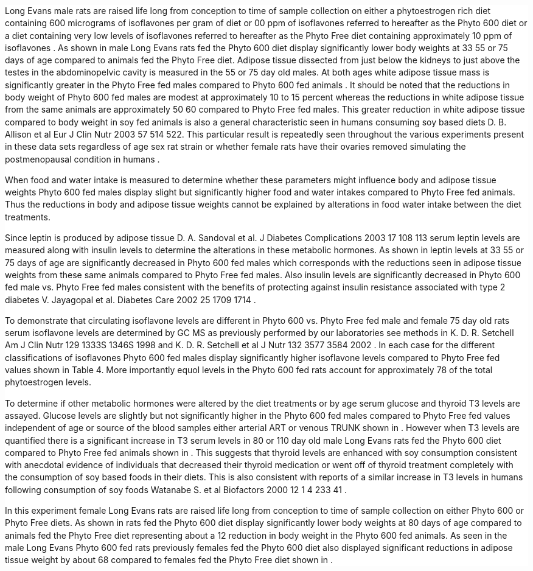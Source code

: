 Long Evans male rats are raised life long from conception to time of sample collection on either a phytoestrogen rich diet containing 600 micrograms of isoflavones per gram of diet or 00 ppm of isoflavones referred to hereafter as the Phyto 600 diet or a diet containing very low levels of isoflavones referred to hereafter as the Phyto Free diet containing approximately 10 ppm of isoflavones . As shown in male Long Evans rats fed the Phyto 600 diet display significantly lower body weights at 33 55 or 75 days of age compared to animals fed the Phyto Free diet. Adipose tissue dissected from just below the kidneys to just above the testes in the abdominopelvic cavity is measured in the 55 or 75 day old males. At both ages white adipose tissue mass is significantly greater in the Phyto Free fed males compared to Phyto 600 fed animals . It should be noted that the reductions in body weight of Phyto 600 fed males are modest at approximately 10 to 15 percent whereas the reductions in white adipose tissue from the same animals are approximately 50 60 compared to Phyto Free fed males. This greater reduction in white adipose tissue compared to body weight in soy fed animals is also a general characteristic seen in humans consuming soy based diets D. B. Allison et al Eur J Clin Nutr 2003 57 514 522. This particular result is repeatedly seen throughout the various experiments present in these data sets regardless of age sex rat strain or whether female rats have their ovaries removed simulating the postmenopausal condition in humans .

When food and water intake is measured to determine whether these parameters might influence body and adipose tissue weights Phyto 600 fed males display slight but significantly higher food and water intakes compared to Phyto Free fed animals. Thus the reductions in body and adipose tissue weights cannot be explained by alterations in food water intake between the diet treatments.

Since leptin is produced by adipose tissue D. A. Sandoval et al. J Diabetes Complications 2003 17 108 113 serum leptin levels are measured along with insulin levels to determine the alterations in these metabolic hormones. As shown in leptin levels at 33 55 or 75 days of age are significantly decreased in Phyto 600 fed males which corresponds with the reductions seen in adipose tissue weights from these same animals compared to Phyto Free fed males. Also insulin levels are significantly decreased in Phyto 600 fed male vs. Phyto Free fed males consistent with the benefits of protecting against insulin resistance associated with type 2 diabetes V. Jayagopal et al. Diabetes Care 2002 25 1709 1714 .

To demonstrate that circulating isoflavone levels are different in Phyto 600 vs. Phyto Free fed male and female 75 day old rats serum isoflavone levels are determined by GC MS as previously performed by our laboratories see methods in K. D. R. Setchell Am J Clin Nutr 129 1333S 1346S 1998 and K. D. R. Setchell et al J Nutr 132 3577 3584 2002 . In each case for the different classifications of isoflavones Phyto 600 fed males display significantly higher isoflavone levels compared to Phyto Free fed values shown in Table 4. More importantly equol levels in the Phyto 600 fed rats account for approximately 78 of the total phytoestrogen levels.

To determine if other metabolic hormones were altered by the diet treatments or by age serum glucose and thyroid T3 levels are assayed. Glucose levels are slightly but not significantly higher in the Phyto 600 fed males compared to Phyto Free fed values independent of age or source of the blood samples either arterial ART or venous TRUNK shown in . However when T3 levels are quantified there is a significant increase in T3 serum levels in 80 or 110 day old male Long Evans rats fed the Phyto 600 diet compared to Phyto Free fed animals shown in . This suggests that thyroid levels are enhanced with soy consumption consistent with anecdotal evidence of individuals that decreased their thyroid medication or went off of thyroid treatment completely with the consumption of soy based foods in their diets. This is also consistent with reports of a similar increase in T3 levels in humans following consumption of soy foods Watanabe S. et al Biofactors 2000 12 1 4 233 41 .

In this experiment female Long Evans rats are raised life long from conception to time of sample collection on either Phyto 600 or Phyto Free diets. As shown in rats fed the Phyto 600 diet display significantly lower body weights at 80 days of age compared to animals fed the Phyto Free diet representing about a 12 reduction in body weight in the Phyto 600 fed animals. As seen in the male Long Evans Phyto 600 fed rats previously females fed the Phyto 600 diet also displayed significant reductions in adipose tissue weight by about 68 compared to females fed the Phyto Free diet shown in .
